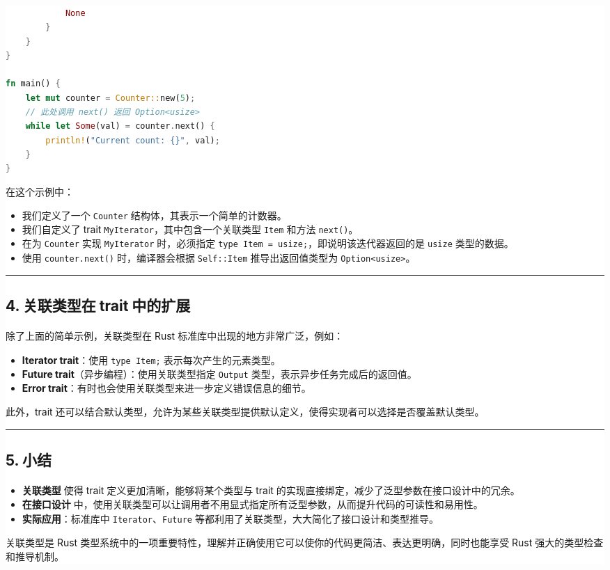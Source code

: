 ```rust:src/custom_iterator.rs
            None
        }
    }
}

fn main() {
    let mut counter = Counter::new(5);
    // 此处调用 next() 返回 Option<usize>
    while let Some(val) = counter.next() {
        println!("Current count: {}", val);
    }
}

```

在这个示例中：

- 我们定义了一个 `Counter` 结构体，其表示一个简单的计数器。
- 我们自定义了 trait `MyIterator`，其中包含一个关联类型 `Item` 和方法 `next()`。
- 在为 `Counter` 实现 `MyIterator` 时，必须指定 `type Item = usize;`，即说明该迭代器返回的是 `usize` 类型的数据。
- 使用 `counter.next()` 时，编译器会根据 `Self::Item` 推导出返回值类型为 `Option<usize>`。

---

## 4. 关联类型在 trait 中的扩展

除了上面的简单示例，关联类型在 Rust 标准库中出现的地方非常广泛，例如：

- **Iterator trait**：使用 `type Item;` 表示每次产生的元素类型。
- **Future trait**（异步编程）：使用关联类型指定 `Output` 类型，表示异步任务完成后的返回值。
- **Error trait**：有时也会使用关联类型来进一步定义错误信息的细节。

此外，trait 还可以结合默认类型，允许为某些关联类型提供默认定义，使得实现者可以选择是否覆盖默认类型。

---

## 5. 小结

- **关联类型** 使得 trait 定义更加清晰，能够将某个类型与 trait 的实现直接绑定，减少了泛型参数在接口设计中的冗余。
- **在接口设计** 中，使用关联类型可以让调用者不用显式指定所有泛型参数，从而提升代码的可读性和易用性。
- **实际应用**：标准库中 `Iterator`、`Future` 等都利用了关联类型，大大简化了接口设计和类型推导。

关联类型是 Rust 类型系统中的一项重要特性，理解并正确使用它可以使你的代码更简洁、表达更明确，同时也能享受 Rust 强大的类型检查和推导机制。
